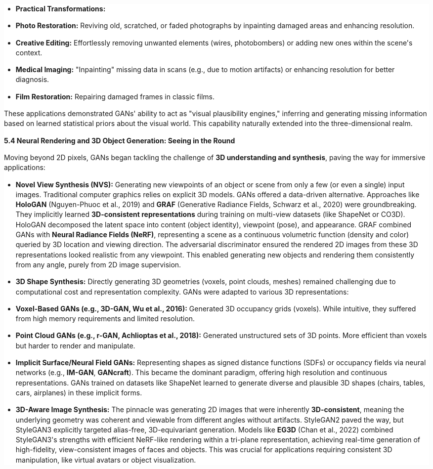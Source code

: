 *   **Practical Transformations:**

*   **Photo Restoration:** Reviving old, scratched, or faded photographs by inpainting damaged areas and enhancing resolution.

*   **Creative Editing:** Effortlessly removing unwanted elements (wires, photobombers) or adding new ones within the scene's context.

*   **Medical Imaging:** "Inpainting" missing data in scans (e.g., due to motion artifacts) or enhancing resolution for better diagnosis.

*   **Film Restoration:** Repairing damaged frames in classic films.

These applications demonstrated GANs' ability to act as "visual plausibility engines," inferring and generating missing information based on learned statistical priors about the visual world. This capability naturally extended into the three-dimensional realm.

**5.4 Neural Rendering and 3D Object Generation: Seeing in the Round**

Moving beyond 2D pixels, GANs began tackling the challenge of **3D understanding and synthesis**, paving the way for immersive applications:

*   **Novel View Synthesis (NVS):** Generating new viewpoints of an object or scene from only a few (or even a single) input images. Traditional computer graphics relies on explicit 3D models. GANs offered a data-driven alternative. Approaches like **HoloGAN** (Nguyen-Phuoc et al., 2019) and **GRAF** (Generative Radiance Fields, Schwarz et al., 2020) were groundbreaking. They implicitly learned **3D-consistent representations** during training on multi-view datasets (like ShapeNet or CO3D). HoloGAN decomposed the latent space into content (object identity), viewpoint (pose), and appearance. GRAF combined GANs with **Neural Radiance Fields (NeRF)**, representing a scene as a continuous volumetric function (density and color) queried by 3D location and viewing direction. The adversarial discriminator ensured the rendered 2D images from these 3D representations looked realistic from any viewpoint. This enabled generating new objects and rendering them consistently from any angle, purely from 2D image supervision.

*   **3D Shape Synthesis:** Directly generating 3D geometries (voxels, point clouds, meshes) remained challenging due to computational cost and representation complexity. GANs were adapted to various 3D representations:

*   **Voxel-Based GANs (e.g., 3D-GAN, Wu et al., 2016):** Generated 3D occupancy grids (voxels). While intuitive, they suffered from high memory requirements and limited resolution.

*   **Point Cloud GANs (e.g., r-GAN, Achlioptas et al., 2018):** Generated unstructured sets of 3D points. More efficient than voxels but harder to render and manipulate.

*   **Implicit Surface/Neural Field GANs:** Representing shapes as signed distance functions (SDFs) or occupancy fields via neural networks (e.g., **IM-GAN**, **GANcraft**). This became the dominant paradigm, offering high resolution and continuous representations. GANs trained on datasets like ShapeNet learned to generate diverse and plausible 3D shapes (chairs, tables, cars, airplanes) in these implicit forms.

*   **3D-Aware Image Synthesis:** The pinnacle was generating 2D images that were inherently **3D-consistent**, meaning the underlying geometry was coherent and viewable from different angles without artifacts. StyleGAN2 paved the way, but StyleGAN3 explicitly targeted alias-free, 3D-equivariant generation. Models like **EG3D** (Chan et al., 2022) combined StyleGAN3's strengths with efficient NeRF-like rendering within a tri-plane representation, achieving real-time generation of high-fidelity, view-consistent images of faces and objects. This was crucial for applications requiring consistent 3D manipulation, like virtual avatars or object visualization.
